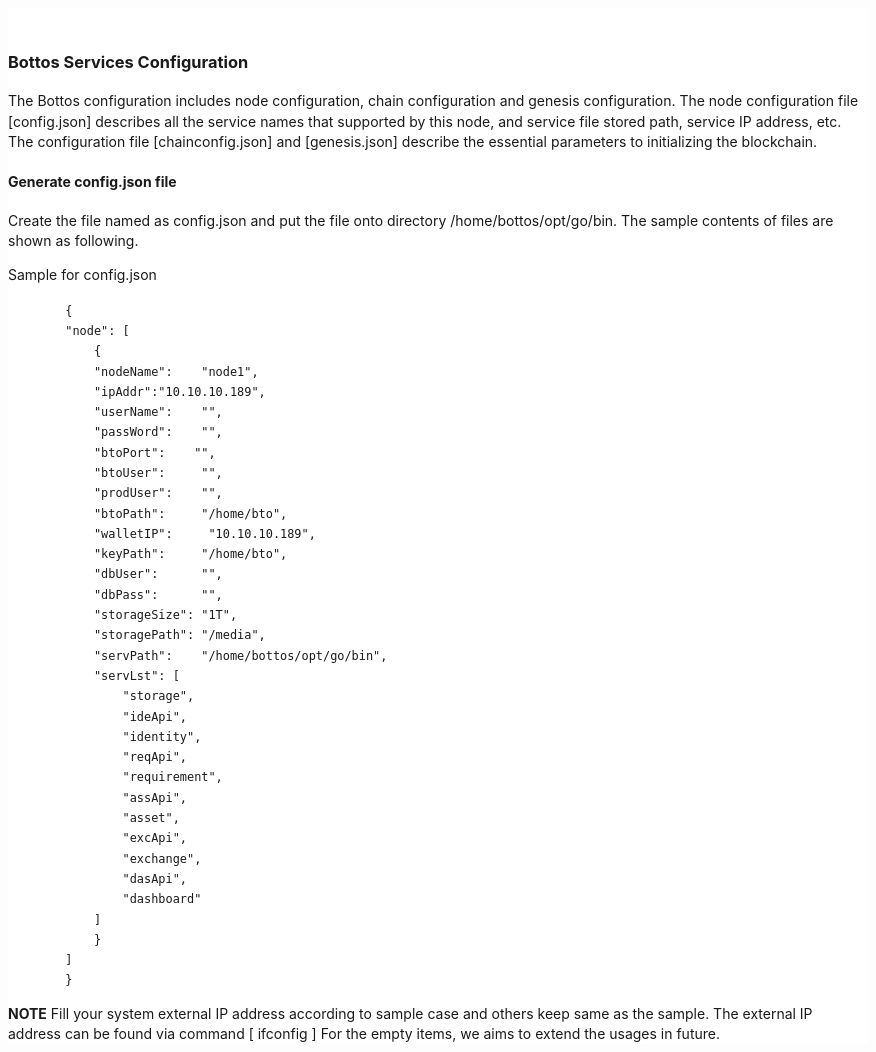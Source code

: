 &nbsp;

### Bottos Services Configuration
The Bottos configuration includes node configuration, chain configuration and genesis configuration.
The node configuration file [config.json] describes all the service names that supported by this node, and service file stored path, service IP address, etc.
The configuration file [chainconfig.json] and [genesis.json]  describe the essential parameters to initializing the blockchain.

#### Generate config.json file
Create the file named as config.json and put the file onto directory /home/bottos/opt/go/bin.
The sample contents of files are shown as following.

Sample for config.json
```
        {
        "node": [
            {
            "nodeName":    "node1",
            "ipAddr":"10.10.10.189",
            "userName":    "",
            "passWord":    "",
            "btoPort":    "",
            "btoUser":     "",
            "prodUser":    "",
            "btoPath":     "/home/bto",
            "walletIP":     "10.10.10.189",
            "keyPath":     "/home/bto",
            "dbUser":      "",
            "dbPass":      "",
            "storageSize": "1T",
            "storagePath": "/media",
            "servPath":    "/home/bottos/opt/go/bin",
            "servLst": [
                "storage",
                "ideApi",
                "identity",
                "reqApi",
                "requirement",
                "assApi",
                "asset",
                "excApi",
                "exchange",
                "dasApi",
                "dashboard"
            ]
            }
        ]
        }
```
**NOTE**
Fill your system external IP address according to sample case and others keep same as the sample.
	The external IP address can be found via command [ ifconfig ]
For the empty items, we aims to extend the usages in future.
